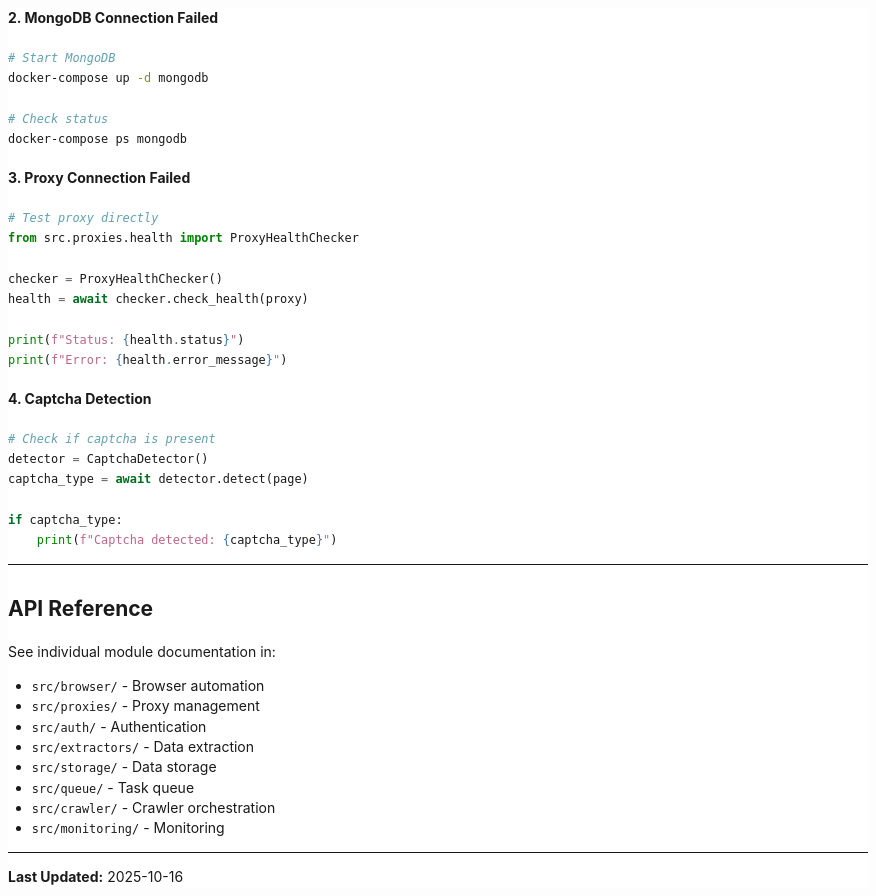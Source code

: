 #### 2. MongoDB Connection Failed

```bash
# Start MongoDB
docker-compose up -d mongodb

# Check status
docker-compose ps mongodb
```

#### 3. Proxy Connection Failed

```python
# Test proxy directly
from src.proxies.health import ProxyHealthChecker

checker = ProxyHealthChecker()
health = await checker.check_health(proxy)

print(f"Status: {health.status}")
print(f"Error: {health.error_message}")
```

#### 4. Captcha Detection

```python
# Check if captcha is present
detector = CaptchaDetector()
captcha_type = await detector.detect(page)

if captcha_type:
    print(f"Captcha detected: {captcha_type}")
```

---

## API Reference

See individual module documentation in:
- `src/browser/` - Browser automation
- `src/proxies/` - Proxy management
- `src/auth/` - Authentication
- `src/extractors/` - Data extraction
- `src/storage/` - Data storage
- `src/queue/` - Task queue
- `src/crawler/` - Crawler orchestration
- `src/monitoring/` - Monitoring

---

**Last Updated:** 2025-10-16
